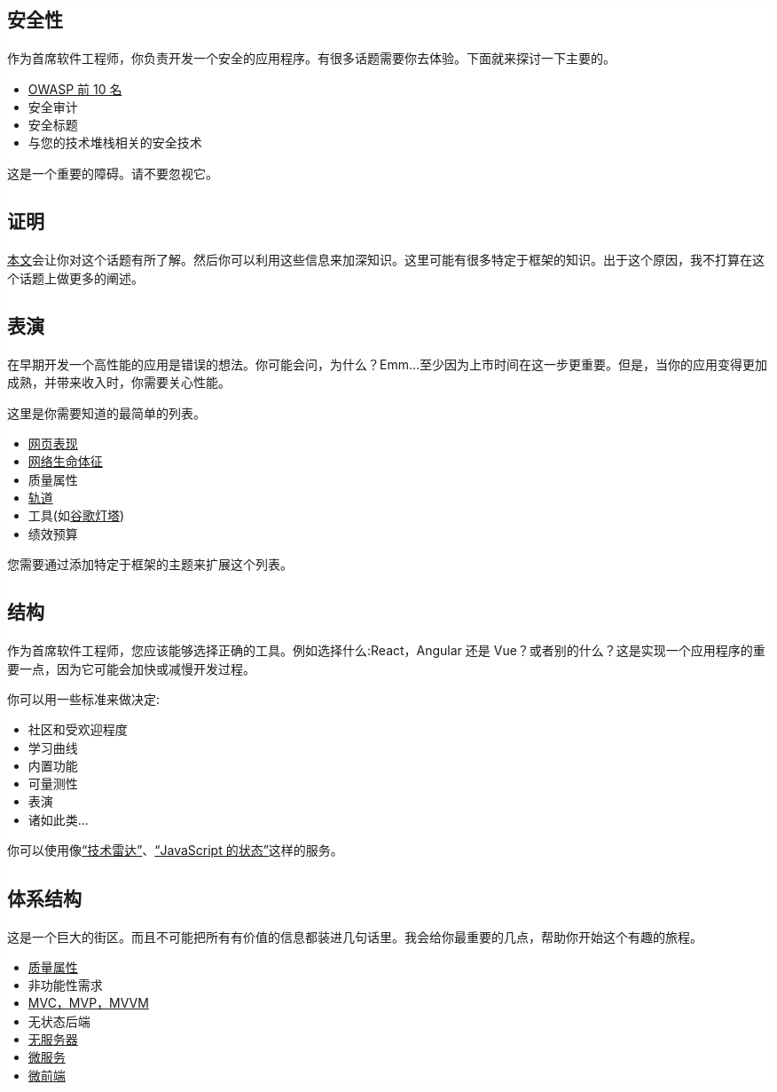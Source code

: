 ## 安全性

作为首席软件工程师，你负责开发一个安全的应用程序。有很多话题需要你去体验。下面就来探讨一下主要的。

*   [OWASP 前 10 名](https://owasp.org/Top10/)
*   安全审计
*   安全标题
*   与您的技术堆栈相关的安全技术

这是一个重要的障碍。请不要忽视它。

## 证明

[本文](https://blog.restcase.com/4-most-used-rest-api-authentication-methods/)会让你对这个话题有所了解。然后你可以利用这些信息来加深知识。这里可能有很多特定于框架的知识。出于这个原因，我不打算在这个话题上做更多的阐述。

## 表演

在早期开发一个高性能的应用是错误的想法。你可能会问，为什么？Emm…至少因为上市时间在这一步更重要。但是，当你的应用变得更加成熟，并带来收入时，你需要关心性能。

这里是你需要知道的最简单的列表。

*   [网页表现](https://developer.mozilla.org/ru/docs/Web/Performance)
*   [网络生命体征](https://web.dev/i18n/ru/vitals/)
*   质量属性
*   [轨道](https://web.dev/rail/)
*   工具(如[谷歌灯塔](https://developers.google.com/web/tools/lighthouse))
*   绩效预算

您需要通过添加特定于框架的主题来扩展这个列表。

## 结构

作为首席软件工程师，您应该能够选择正确的工具。例如选择什么:React，Angular 还是 Vue？或者别的什么？这是实现一个应用程序的重要一点，因为它可能会加快或减慢开发过程。

你可以用一些标准来做决定:

*   社区和受欢迎程度
*   学习曲线
*   内置功能
*   可量测性
*   表演
*   诸如此类…

你可以使用像[“技术雷达”](https://www.thoughtworks.com/radar)、[“JavaScript 的状态”](https://stateofjs.com/)这样的服务。

## 体系结构

这是一个巨大的街区。而且不可能把所有有价值的信息都装进几句话里。我会给你最重要的几点，帮助你开始这个有趣的旅程。

*   [质量属性](https://medium.com/@nvashanin/quality-attributes-in-software-architecture-3844ea482732)
*   非功能性需求
*   [MVC，MVP，MVVM](https://levelup.gitconnected.com/mvc-vs-mvp-vs-mvvm-35e0d4b933b4)
*   无状态后端
*   [无服务器](https://www.serverless.com/)
*   [微服务](https://microservices.io/)
*   [微前端](https://micro-frontends.org/)
